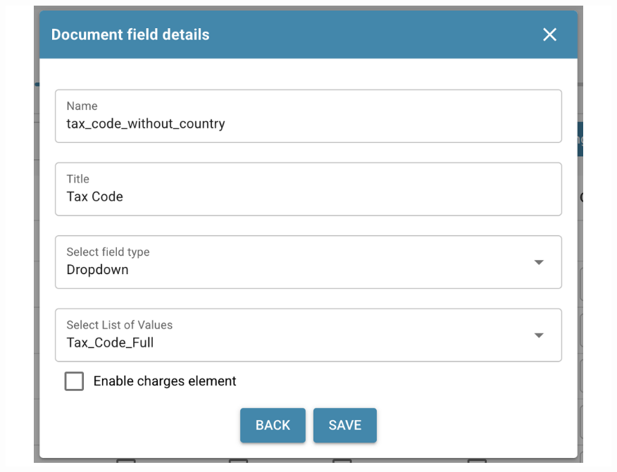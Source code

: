 <div><figure><img src="../../../../.gitbook/assets/TaxCodes_13.png" alt=""><figcaption></figcaption></figure>